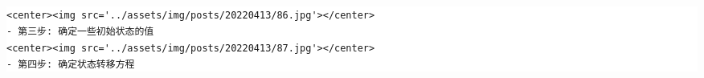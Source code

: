     <center><img src='../assets/img/posts/20220413/86.jpg'></center>
    - 第三步: 确定一些初始状态的值
    <center><img src='../assets/img/posts/20220413/87.jpg'></center>
    - 第四步: 确定状态转移方程
